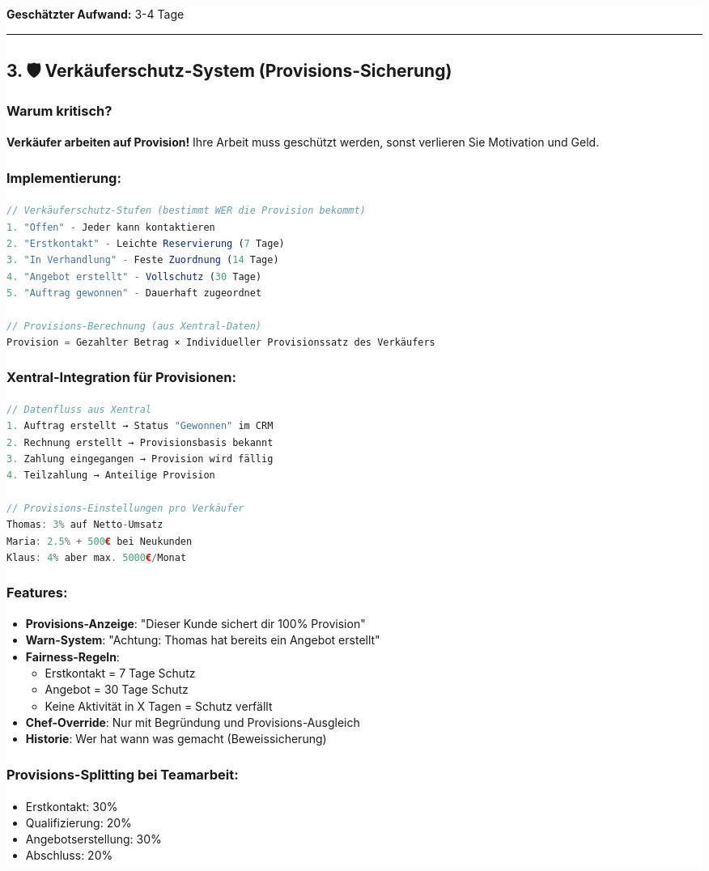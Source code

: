 **Geschätzter Aufwand:** 3-4 Tage

---

## 3. 🛡️ Verkäuferschutz-System (Provisions-Sicherung)

### Warum kritisch?
**Verkäufer arbeiten auf Provision!** Ihre Arbeit muss geschützt werden, sonst verlieren Sie Motivation und Geld.

### Implementierung:
```typescript
// Verkäuferschutz-Stufen (bestimmt WER die Provision bekommt)
1. "Offen" - Jeder kann kontaktieren
2. "Erstkontakt" - Leichte Reservierung (7 Tage)
3. "In Verhandlung" - Feste Zuordnung (14 Tage)
4. "Angebot erstellt" - Vollschutz (30 Tage)
5. "Auftrag gewonnen" - Dauerhaft zugeordnet

// Provisions-Berechnung (aus Xentral-Daten)
Provision = Gezahlter Betrag × Individueller Provisionssatz des Verkäufers
```

### Xentral-Integration für Provisionen:
```typescript
// Datenfluss aus Xentral
1. Auftrag erstellt → Status "Gewonnen" im CRM
2. Rechnung erstellt → Provisionsbasis bekannt
3. Zahlung eingegangen → Provision wird fällig
4. Teilzahlung → Anteilige Provision

// Provisions-Einstellungen pro Verkäufer
Thomas: 3% auf Netto-Umsatz
Maria: 2.5% + 500€ bei Neukunden
Klaus: 4% aber max. 5000€/Monat
```

### Features:
- **Provisions-Anzeige**: "Dieser Kunde sichert dir 100% Provision"
- **Warn-System**: "Achtung: Thomas hat bereits ein Angebot erstellt"
- **Fairness-Regeln**: 
  - Erstkontakt = 7 Tage Schutz
  - Angebot = 30 Tage Schutz
  - Keine Aktivität in X Tagen = Schutz verfällt
- **Chef-Override**: Nur mit Begründung und Provisions-Ausgleich
- **Historie**: Wer hat wann was gemacht (Beweissicherung)

### Provisions-Splitting bei Teamarbeit:
- Erstkontakt: 30%
- Qualifizierung: 20%
- Angebotserstellung: 30%
- Abschluss: 20%
